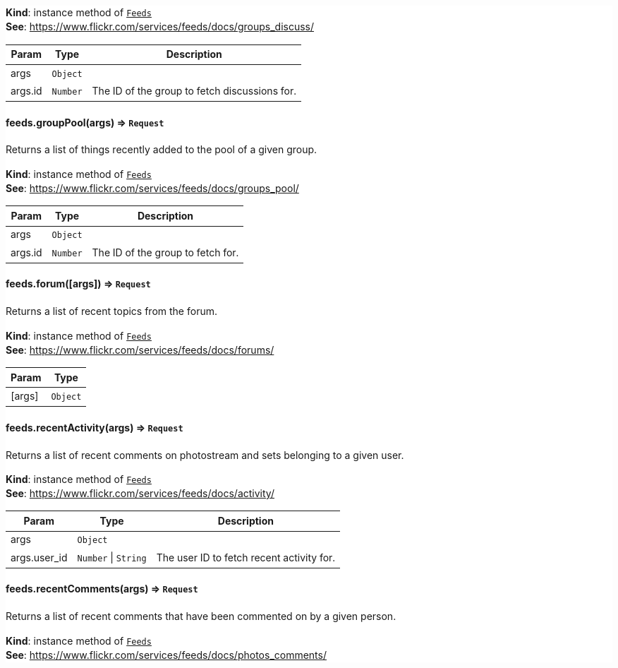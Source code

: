 **Kind**: instance method of [<code>Feeds</code>](#Flickr.Feeds)  
**See**: https://www.flickr.com/services/feeds/docs/groups_discuss/  

| Param | Type | Description |
| --- | --- | --- |
| args | <code>Object</code> |  |
| args.id | <code>Number</code> | The ID of the group to fetch discussions for. |

<a name="Flickr.Feeds+groupPool"></a>

#### feeds.groupPool(args) ⇒ <code>Request</code>
Returns a list of things recently added to the pool of a given group.

**Kind**: instance method of [<code>Feeds</code>](#Flickr.Feeds)  
**See**: https://www.flickr.com/services/feeds/docs/groups_pool/  

| Param | Type | Description |
| --- | --- | --- |
| args | <code>Object</code> |  |
| args.id | <code>Number</code> | The ID of the group to fetch for. |

<a name="Flickr.Feeds+forum"></a>

#### feeds.forum([args]) ⇒ <code>Request</code>
Returns a list of recent topics from the forum.

**Kind**: instance method of [<code>Feeds</code>](#Flickr.Feeds)  
**See**: https://www.flickr.com/services/feeds/docs/forums/  

| Param | Type |
| --- | --- |
| [args] | <code>Object</code> | 

<a name="Flickr.Feeds+recentActivity"></a>

#### feeds.recentActivity(args) ⇒ <code>Request</code>
Returns a list of recent comments on photostream and sets belonging to a given user.

**Kind**: instance method of [<code>Feeds</code>](#Flickr.Feeds)  
**See**: https://www.flickr.com/services/feeds/docs/activity/  

| Param | Type | Description |
| --- | --- | --- |
| args | <code>Object</code> |  |
| args.user_id | <code>Number</code> \| <code>String</code> | The user ID to fetch recent activity for. |

<a name="Flickr.Feeds+recentComments"></a>

#### feeds.recentComments(args) ⇒ <code>Request</code>
Returns a list of recent comments that have been commented on by a given person.

**Kind**: instance method of [<code>Feeds</code>](#Flickr.Feeds)  
**See**: https://www.flickr.com/services/feeds/docs/photos_comments/  


[api keys]: https://www.flickr.com/services/api/misc.api_keys.html
[services/api]: https://www.flickr.com/services/api/
[services/oauth]: https://www.flickr.com/services/api/auth.oauth.html
[services/feeds]: https://www.flickr.com/services/feeds/
[services/upload]: https://www.flickr.com/services/api/upload.api.html
[services/replace]: https://www.flickr.com/services/api/replace.api.html
[flickr.photos.getInfo]: https://www.flickr.com/services/api/flickr.photos.getInfo.html
[flickr.photos.search]: https://www.flickr.com/services/api/flickr.photos.search.html
[superagent]: https://github.com/visionmedia/superagent/
[browserify]: http://browserify.org/
[webpack]: https://webpack.github.io/
[rollup]: https://rollupjs.org/